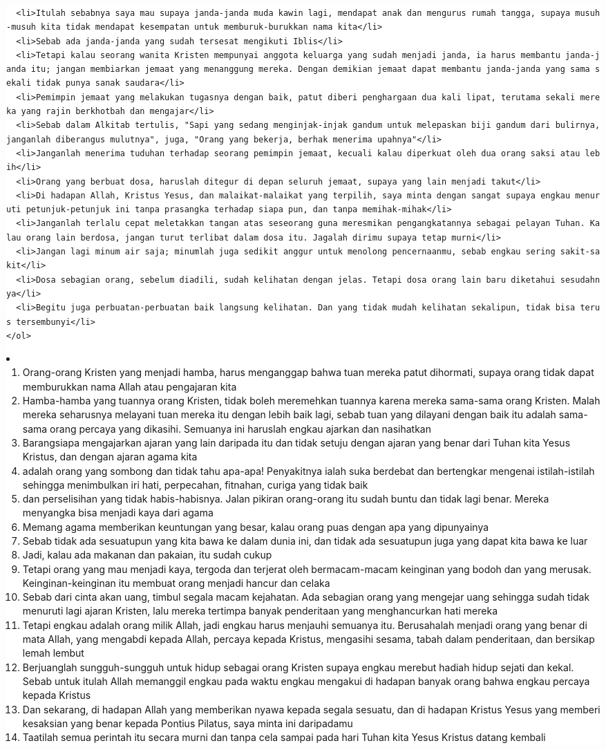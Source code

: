       <li>Itulah sebabnya saya mau supaya janda-janda muda kawin lagi, mendapat anak dan mengurus rumah tangga, supaya musuh-musuh kita tidak mendapat kesempatan untuk memburuk-burukkan nama kita</li>
      <li>Sebab ada janda-janda yang sudah tersesat mengikuti Iblis</li>
      <li>Tetapi kalau seorang wanita Kristen mempunyai anggota keluarga yang sudah menjadi janda, ia harus membantu janda-janda itu; jangan membiarkan jemaat yang menanggung mereka. Dengan demikian jemaat dapat membantu janda-janda yang sama sekali tidak punya sanak saudara</li>
      <li>Pemimpin jemaat yang melakukan tugasnya dengan baik, patut diberi penghargaan dua kali lipat, terutama sekali mereka yang rajin berkhotbah dan mengajar</li>
      <li>Sebab dalam Alkitab tertulis, "Sapi yang sedang menginjak-injak gandum untuk melepaskan biji gandum dari bulirnya, janganlah diberangus mulutnya", juga, "Orang yang bekerja, berhak menerima upahnya"</li>
      <li>Janganlah menerima tuduhan terhadap seorang pemimpin jemaat, kecuali kalau diperkuat oleh dua orang saksi atau lebih</li>
      <li>Orang yang berbuat dosa, haruslah ditegur di depan seluruh jemaat, supaya yang lain menjadi takut</li>
      <li>Di hadapan Allah, Kristus Yesus, dan malaikat-malaikat yang terpilih, saya minta dengan sangat supaya engkau menuruti petunjuk-petunjuk ini tanpa prasangka terhadap siapa pun, dan tanpa memihak-mihak</li>
      <li>Janganlah terlalu cepat meletakkan tangan atas seseorang guna meresmikan pengangkatannya sebagai pelayan Tuhan. Kalau orang lain berdosa, jangan turut terlibat dalam dosa itu. Jagalah dirimu supaya tetap murni</li>
      <li>Jangan lagi minum air saja; minumlah juga sedikit anggur untuk menolong pencernaanmu, sebab engkau sering sakit-sakit</li>
      <li>Dosa sebagian orang, sebelum diadili, sudah kelihatan dengan jelas. Tetapi dosa orang lain baru diketahui sesudahnya</li>
      <li>Begitu juga perbuatan-perbuatan baik langsung kelihatan. Dan yang tidak mudah kelihatan sekalipun, tidak bisa terus tersembunyi</li>
    </ol>
  </li>
  <li>
    <ol>
      <li>Orang-orang Kristen yang menjadi hamba, harus menganggap bahwa tuan mereka patut dihormati, supaya orang tidak dapat memburukkan nama Allah atau pengajaran kita</li>
      <li>Hamba-hamba yang tuannya orang Kristen, tidak boleh meremehkan tuannya karena mereka sama-sama orang Kristen. Malah mereka seharusnya melayani tuan mereka itu dengan lebih baik lagi, sebab tuan yang dilayani dengan baik itu adalah sama-sama orang percaya yang dikasihi. Semuanya ini haruslah engkau ajarkan dan nasihatkan</li>
      <li>Barangsiapa mengajarkan ajaran yang lain daripada itu dan tidak setuju dengan ajaran yang benar dari Tuhan kita Yesus Kristus, dan dengan ajaran agama kita</li>
      <li>adalah orang yang sombong dan tidak tahu apa-apa! Penyakitnya ialah suka berdebat dan bertengkar mengenai istilah-istilah sehingga menimbulkan iri hati, perpecahan, fitnahan, curiga yang tidak baik</li>
      <li>dan perselisihan yang tidak habis-habisnya. Jalan pikiran orang-orang itu sudah buntu dan tidak lagi benar. Mereka menyangka bisa menjadi kaya dari agama</li>
      <li>Memang agama memberikan keuntungan yang besar, kalau orang puas dengan apa yang dipunyainya</li>
      <li>Sebab tidak ada sesuatupun yang kita bawa ke dalam dunia ini, dan tidak ada sesuatupun juga yang dapat kita bawa ke luar</li>
      <li>Jadi, kalau ada makanan dan pakaian, itu sudah cukup</li>
      <li>Tetapi orang yang mau menjadi kaya, tergoda dan terjerat oleh bermacam-macam keinginan yang bodoh dan yang merusak. Keinginan-keinginan itu membuat orang menjadi hancur dan celaka</li>
      <li>Sebab dari cinta akan uang, timbul segala macam kejahatan. Ada sebagian orang yang mengejar uang sehingga sudah tidak menuruti lagi ajaran Kristen, lalu mereka tertimpa banyak penderitaan yang menghancurkan hati mereka</li>
      <li>Tetapi engkau adalah orang milik Allah, jadi engkau harus menjauhi semuanya itu. Berusahalah menjadi orang yang benar di mata Allah, yang mengabdi kepada Allah, percaya kepada Kristus, mengasihi sesama, tabah dalam penderitaan, dan bersikap lemah lembut</li>
      <li>Berjuanglah sungguh-sungguh untuk hidup sebagai orang Kristen supaya engkau merebut hadiah hidup sejati dan kekal. Sebab untuk itulah Allah memanggil engkau pada waktu engkau mengakui di hadapan banyak orang bahwa engkau percaya kepada Kristus</li>
      <li>Dan sekarang, di hadapan Allah yang memberikan nyawa kepada segala sesuatu, dan di hadapan Kristus Yesus yang memberi kesaksian yang benar kepada Pontius Pilatus, saya minta ini daripadamu</li>
      <li>Taatilah semua perintah itu secara murni dan tanpa cela sampai pada hari Tuhan kita Yesus Kristus datang kembali</li>